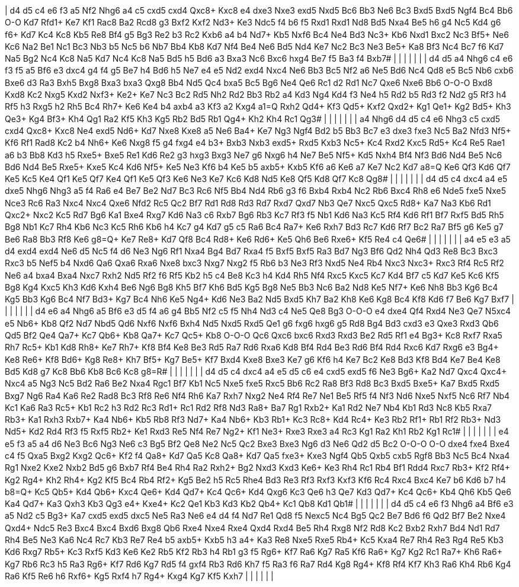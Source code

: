 | d4 d5 c4 e6 f3 a5 Nf2 Nhg6 a4 c5 cxd5 cxd4 Qxc8+ Kxc8 e4 dxe3 Nxe3 exd5 Nxd5 Bc6 Bb3 Ne6 Bc3 Bxd5 Bxd5 Ngf4 Bc4 Bb6 O-O Kd7 Rfd1+ Ke7 Kf1 Rac8 Ba2 Rcd8 g3 Bxf2 Kxf2 Nd3+ Ke3 Ndc5 f4 b6 f5 Rxd1 Rxd1 Nd8 Bd5 Nxa4 Be5 h6 g4 Nc5 Kd4 g6 f6+ Kd7 Kc4 Kc8 Kb5 Re8 Bf4 g5 Bg3 Re2 b3 Rc2 Kxb6 a4 b4 Nd7+ Kb5 Nxf6 Bc4 Ne4 Bd3 Nc3+ Kb6 Nxd1 Bxc2 Nc3 Bf5+ Ne6 Kc6 Na2 Be1 Nc1 Bc3 Nb3 b5 Nc5 b6 Nb7 Bb4 Kb8 Kd7 Nf4 Be4 Ne6 Bd5 Nd4 Ke7 Nc2 Bc3 Ne3 Be5+ Ka8 Bf3 Nc4 Bc7 f6 Kd7 Na5 Bg2 Nc4 Kc8 Na5 Kd7 Nc4 Kc8 Na5 Bd5 h5 Bd6 a3 Bxa3 Nc6 Bxc6 hxg4 Be7 f5 Ba3 f4 Bxb7# |  |  |  |  |  |
| d4 d5 a4 Nhg6 c4 e6 f3 f5 a5 Bf6 e3 dxc4 g4 f4 g5 Be7 h4 Bd6 h5 Ne7 e4 e5 Nd2 exd4 Nxc4 Ne6 Bb3 Bc5 Nf2 a6 Ne5 Bd6 Nc4 Qd8 e5 Bc5 Nb6 cxb6 Bxe6 d3 Ra3 Bxh5 Bxg8 Bxa3 bxa3 Qxg8 Bb4 Nd5 Qc4 bxa5 Bc5 Bg6 Ne4 Qe6 Rc1 d2 Rd1 Nc7 Qxe6 Nxe6 Bb6 O-O-O Bxd8 Kxd8 Kc2 Nxg5 Kxd2 Nxf3+ Ke2+ Ke7 Nc3 Bc2 Rd5 Nh2 Rd2 Bb3 Rb2 a4 Kd3 Ng4 Kd4 f3 Ne4 h5 Rd2 b5 Rd3 f2 Nd2 g5 Rf3 h4 Rf5 h3 Rxg5 h2 Rh5 Bc4 Rh7+ Ke6 Ke4 b4 axb4 a3 Kf3 a2 Kxg4 a1=Q Rxh2 Qd4+ Kf3 Qd5+ Kxf2 Qxd2+ Kg1 Qe1+ Kg2 Bd5+ Kh3 Qe3+ Kg4 Bf3+ Kh4 Qg1 Ra2 Kf5 Kh3 Kg5 Rb2 Bd5 Rb1 Qg4+ Kh2 Kh4 Rc1 Qg3# |  |  |  |  |  |
| a4 Nhg6 d4 d5 c4 e6 Nhg3 c5 cxd5 cxd4 Qxc8+ Kxc8 Ne4 exd5 Nd6+ Kd7 Nxe8 Kxe8 a5 Ne6 Ba4+ Ke7 Ng3 Ngf4 Bd2 b5 Bb3 Bc7 e3 dxe3 fxe3 Nc5 Ba2 Nfd3 Nf5+ Kf6 Rf1 Rad8 Kc2 b4 Nh6+ Ke6 Nxg8 f5 g4 fxg4 e4 b3+ Bxb3 Nxb3 exd5+ Rxd5 Kxb3 Nc5+ Kc4 Rxd2 Kxc5 Rd5+ Kc4 Re5 Rae1 a6 b3 Bb8 Kd3 h5 Rxe5+ Bxe5 Re1 Kd6 Re2 g3 hxg3 Bxg3 Ne7 g6 Nxg6 h4 Ne7 Be5 Nf5+ Kd5 Nxh4 Bf4 Nf3 Bd6 Nd4 Be5 Nc6 Bd6 Nd4 Be5 Rxe5+ Kxe5 Kc4 Kd6 Nf5+ Ke5 Ne3 Kf6 b4 Ke5 b5 axb5+ Kxb5 Kf6 a6 Ke6 a7 Ke7 Nc2 Kd7 a8=Q Ke6 Qf3 Kd6 Qf7 Ke5 Kc5 Ke4 Qf1 Ke5 Qf7 Ke4 Qf1 Ke5 Qf3 Ke6 Ne3 Ke7 Kc6 Kd8 Nd5 Ke8 Qf5 Kd8 Qf7 Kc8 Qg8# |  |  |  |  |  |
| d4 d5 c4 dxc4 a4 e5 dxe5 Nhg6 Nhg3 a5 f4 Ra6 e4 Be7 Be2 Nd7 Bc3 Rc6 Nf5 Bb4 Nd4 Rb6 g3 f6 Bxb4 Rxb4 Nc2 Rb6 Bxc4 Rh8 e6 Nde5 fxe5 Nxe5 Nce3 Rc6 Ra3 Nxc4 Nxc4 Qxe6 Nfd2 Rc5 Qc2 Bf7 Rd1 Rd8 Rd3 Rd7 Rxd7 Qxd7 Nb3 Qe7 Nxc5 Qxc5 Rd8+ Ka7 Na3 Kb6 Rd1 Qxc2+ Nxc2 Kc5 Rd7 Bg6 Ka1 Bxe4 Rxg7 Kd6 Na3 c6 Rxb7 Bg6 Rb3 Kc7 Rf3 f5 Nb1 Kd6 Na3 Kc5 Rf4 Kd6 Rf1 Bf7 Rxf5 Bd5 Rh5 Bg8 Nb1 Kc7 Rh4 Kb6 Nc3 Kc5 Rh6 Kb6 h4 Kc7 g4 Kd7 g5 c5 Ra6 Bc4 Ra7+ Ke6 Rxh7 Bd3 Rc7 Kd6 Rf7 Bc2 Ra7 Bf5 g6 Ke5 g7 Be6 Ra8 Bb3 Rf8 Ke6 g8=Q+ Ke7 Re8+ Kd7 Qf8 Bc4 Rd8+ Ke6 Rd6+ Ke5 Qh6 Be6 Rxe6+ Kf5 Re4 c4 Qe6# |  |  |  |  |  |
| a4 e5 e3 a5 d4 exd4 exd4 Ne6 d5 Nc5 f4 d6 Ne3 Ng6 Rf1 Nxa4 Bg4 Bd7 Rxa4 f5 Bxf5 Bxf5 Ra3 Bd7 Ng3 Bf6 Qd2 Nh4 Qd3 Re8 Bc3 Bxc3 Rxc3 b5 Nef5 b4 Nxd6 Qa6 Qxa6 Rxa6 Nxe8 bxc3 Nxg7 Nxg2 f5 Rb6 b3 Ne3 Rf3 Nxd5 Ne4 Rb4 Nxc3 Nxc3+ Rxc3 Rf4 Rc5 Rf2 Ne6 a4 bxa4 Bxa4 Nxc7 Rxh2 Nd5 Rf2 f6 Rf5 Kb2 h5 c4 Be8 Kc3 h4 Kd4 Rh5 Nf4 Rxc5 Kxc5 Kc7 Kd4 Bf7 c5 Kd7 Ke5 Kc6 Kf5 Bg8 Kg4 Kxc5 Kh3 Kd6 Kxh4 Be6 Ng6 Bg8 Kh5 Bf7 Kh6 Bd5 Kg5 Bg8 Ne5 Bb3 Nc6 Ba2 Nd8 Ke5 Nf7+ Ke6 Nh8 Bb3 Kg6 Bc4 Kg5 Bb3 Kg6 Bc4 Nf7 Bd3+ Kg7 Bc4 Nh6 Ke5 Ng4+ Kd6 Ne3 Ba2 Nd5 Bxd5 Kh7 Ba2 Kh8 Ke6 Kg8 Bc4 Kf8 Kd6 f7 Be6 Kg7 Bxf7 |  |  |  |  |  |
| d4 e6 a4 Nhg6 a5 Bf6 e3 d5 f4 a6 g4 Bb5 Nf2 c5 f5 Nh4 Nd3 c4 Ne5 Qe8 Bg3 O-O-O e4 dxe4 Qf4 Rxd4 Ne3 Qe7 N5xc4 e5 Nb6+ Kb8 Qf2 Nd7 Nbd5 Qd6 Nxf6 Nxf6 Bxh4 Nd5 Nxd5 Rxd5 Qe1 g6 fxg6 hxg6 g5 Rd8 Bg4 Bd3 cxd3 e3 Qxe3 Rxd3 Qb6 Qd5 Bf2 Qe4 Qa7+ Kc7 Qb6+ Kb8 Qa7+ Kc7 Qc5+ Kb8 O-O-O Qc6 Qxc6 bxc6 Rxd3 Rxd3 Be2 Rd5 Rf1 e4 Bg3+ Kc8 Rxf7 Rxa5 Rh7 Rc5+ Kb1 Kd8 Rh8+ Ke7 Rh7+ Kf8 Bf4 Ke8 Be3 Rd5 Ra7 Rd6 Rxa6 Kd8 Bf4 Rd4 Be3 Rd6 Bf4 Rd4 Rxc6 Kd7 Rxg6 e3 Bg4+ Ke8 Re6+ Kf8 Bd6+ Kg8 Re8+ Kh7 Bf5+ Kg7 Be5+ Kf7 Bxd4 Kxe8 Bxe3 Ke7 g6 Kf6 h4 Ke7 Bc2 Ke8 Bd3 Kf8 Bd4 Ke7 Be4 Ke8 Bd5 Kd8 g7 Kc8 Bb6 Kb8 Bc6 Kc8 g8=R# |  |  |  |  |  |
| d4 d5 c4 dxc4 a4 e5 d5 c6 e4 cxd5 exd5 f6 Ne3 Bg6+ Ka2 Nd7 Qxc4 Qxc4+ Nxc4 a5 Ng3 Nc5 Bd2 Ra6 Be2 Nxa4 Rgc1 Bf7 Kb1 Nc5 Nxe5 fxe5 Rxc5 Bb6 Rc2 Ra8 Bf3 Rd8 Bc3 Bxd5 Bxe5+ Ka7 Bxd5 Rxd5 Bxg7 Ng6 Ra4 Ka6 Re2 Rad8 Bc3 Rf8 Re6 Nf4 Rh6 Ka7 Rxh7 Nxg2 Ne4 Rf4 Re7 Ne1 Be5 Rf5 f4 Nf3 Nd6 Nxe5 Nxf5 Nc6 Rf7 Nb4 Kc1 Ka6 Ra3 Rc5+ Kb1 Rc2 h3 Rd2 Rc3 Rd1+ Rc1 Rd2 Rf8 Nd3 Ra8+ Ba7 Rg1 Rxb2+ Ka1 Rd2 Ne7 Nb4 Kb1 Rd3 Nc8 Kb5 Rxa7 Rb3+ Ka1 Rxh3 Rxb7+ Ka4 Nb6+ Kb5 Rb8 Rf3 Nd7+ Ka4 Nb6+ Kb3 Rb1+ Kc3 Rc8+ Kd4 Rc4+ Ke3 Rb2 Rf1+ Rb1 Rf2 Rb3+ Nd3 Nd5+ Kd2 Rd4 Rf3 f5 Rxf5 Rb2+ Ke1 Rxd3 Re5 Nf4 Re7 Ng2+ Kf1 Ne3+ Rxe3 Rxe3 a4 Rc3 Kg1 Ra2 Kh1 Rb2 Kg1 Rc1# |  |  |  |  |  |
| e4 e5 f3 a5 a4 d6 Ne3 Bc6 Ng3 Ne6 c3 Bg5 Bf2 Qe8 Ne2 Nc5 Qc2 Bxe3 Bxe3 Ng6 d3 Ne6 Qd2 d5 Bc2 O-O-O O-O dxe4 fxe4 Bxe4 c4 f5 Qxa5 Bxg2 Kxg2 Qc6+ Kf2 f4 Qa8+ Kd7 Qa5 Kc8 Qa8+ Kd7 Qa5 fxe3+ Kxe3 Ngf4 Qb5 Qxb5 cxb5 Rgf8 Bb3 Nc5 Bc4 Nxa4 Rg1 Nxe2 Kxe2 Nxb2 Bd5 g6 Bxb7 Rf4 Be4 Rh4 Ra2 Rxh2+ Bg2 Nxd3 Kxd3 Ke6+ Ke3 Rh4 Rc1 Rb4 Bf1 Rdd4 Rxc7 Rb3+ Kf2 Rf4+ Kg2 Rg4+ Kh2 Rh4+ Kg2 Kf5 Bc4 Rb4 Rf2+ Kg5 Be2 h5 Rc5 Rhe4 Bd3 Re3 Rf3 Rxf3 Kxf3 Kf6 Rc4 Rxc4 Bxc4 Ke7 b6 Kd6 b7 h4 b8=Q+ Kc5 Qb5+ Kd4 Qb6+ Kxc4 Qe6+ Kd4 Qd7+ Kc4 Qc6+ Kd4 Qxg6 Kc3 Qe6 h3 Qe7 Kd3 Qd7+ Kc4 Qc6+ Kb4 Qh6 Kb5 Qe6 Ka4 Qd7+ Ka3 Qxh3 Kb3 Qg3 e4+ Kxe4+ Kc2 Qe1 Kb3 Kd3 Kb2 Qb4+ Kc1 Qb8 Kd1 Qb1# |  |  |  |  |  |
| d4 d5 c4 e6 f3 Nhg6 a4 Bf6 e3 a5 Nd2 c5 Bg3+ Ka7 cxd5 exd5 dxc5 Ne5 Ra3 Ne6 e4 d4 f4 Nd7 Re1 Qd8 f5 Nexc5 Nc4 Bg5 Qc2 Be7 Bd6 f6 Qd2 Bf7 Be2 Nxe4 Qxd4+ Ndc5 Re3 Bxc4 Bxc4 Bxd6 Bxg8 Qb6 Rxe4 Nxe4 Rxe4 Qxd4 Rxd4 Be5 Rh4 Rxg8 Nf2 Rd8 Kc2 Bxb2 Rxh7 Bd4 Nd1 Rd7 Rh4 Be5 Ne3 Ka6 Nc4 Rc7 Kb3 Re7 Re4 b5 axb5+ Kxb5 h3 a4+ Ka3 Re8 Nxe5 Rxe5 Rb4+ Kc5 Kxa4 Re7 Rh4 Re3 Rg4 Re5 Kb3 Kd6 Rxg7 Rb5+ Kc3 Rxf5 Kd3 Ke6 Ke2 Rb5 Kf2 Rb3 h4 Rb1 g3 f5 Rg6+ Kf7 Ra6 Kg7 Ra5 Kf6 Ra6+ Kg7 Kg2 Rc1 Ra7+ Kh6 Ra6+ Kg7 Rb6 Rc3 h5 Ra3 Rg6+ Kf7 Rd6 Kg7 Rd5 f4 gxf4 Rb3 Rd6 Kh7 f5 Ra3 f6 Ra7 Rd4 Kg8 Rg4+ Kf8 Rf4 Kf7 Kh3 Ra6 Kh4 Rb6 Kg4 Ra6 Kf5 Re6 h6 Rxf6+ Kg5 Rxf4 h7 Rg4+ Kxg4 Kg7 Kf5 Kxh7 |  |  |  |  |  |